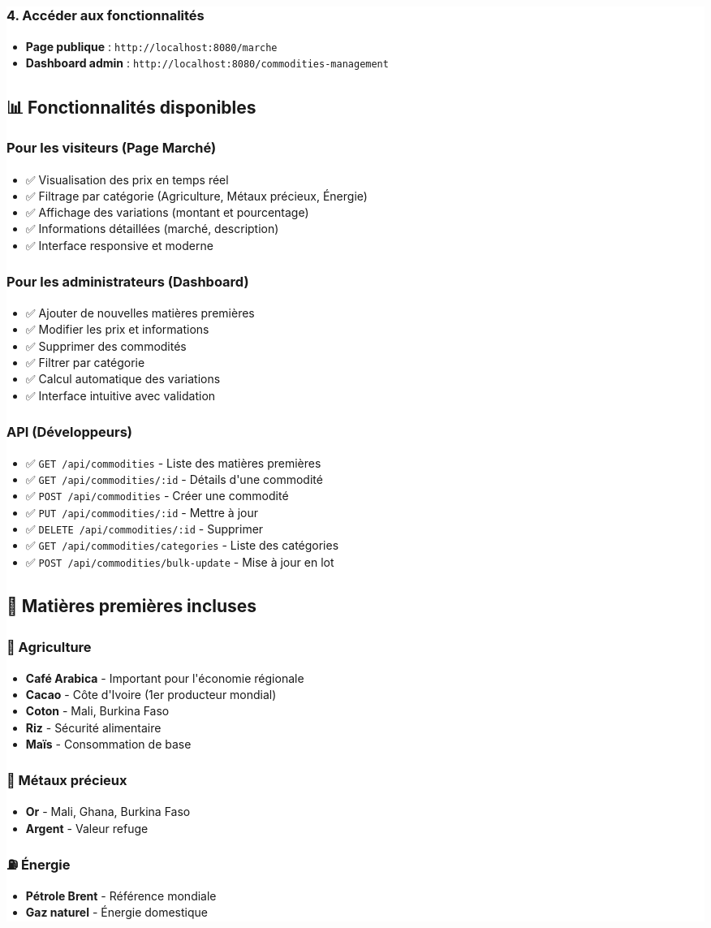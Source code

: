 ### 4. Accéder aux fonctionnalités

- **Page publique** : `http://localhost:8080/marche`
- **Dashboard admin** : `http://localhost:8080/commodities-management`

## 📊 Fonctionnalités disponibles

### Pour les visiteurs (Page Marché)
- ✅ Visualisation des prix en temps réel
- ✅ Filtrage par catégorie (Agriculture, Métaux précieux, Énergie)
- ✅ Affichage des variations (montant et pourcentage)
- ✅ Informations détaillées (marché, description)
- ✅ Interface responsive et moderne

### Pour les administrateurs (Dashboard)
- ✅ Ajouter de nouvelles matières premières
- ✅ Modifier les prix et informations
- ✅ Supprimer des commodités
- ✅ Filtrer par catégorie
- ✅ Calcul automatique des variations
- ✅ Interface intuitive avec validation

### API (Développeurs)
- ✅ `GET /api/commodities` - Liste des matières premières
- ✅ `GET /api/commodities/:id` - Détails d'une commodité
- ✅ `POST /api/commodities` - Créer une commodité
- ✅ `PUT /api/commodities/:id` - Mettre à jour
- ✅ `DELETE /api/commodities/:id` - Supprimer
- ✅ `GET /api/commodities/categories` - Liste des catégories
- ✅ `POST /api/commodities/bulk-update` - Mise à jour en lot

## 🎨 Matières premières incluses

### 🌾 Agriculture
- **Café Arabica** - Important pour l'économie régionale
- **Cacao** - Côte d'Ivoire (1er producteur mondial)
- **Coton** - Mali, Burkina Faso
- **Riz** - Sécurité alimentaire
- **Maïs** - Consommation de base

### 🥇 Métaux précieux
- **Or** - Mali, Ghana, Burkina Faso
- **Argent** - Valeur refuge

### ⛽ Énergie
- **Pétrole Brent** - Référence mondiale
- **Gaz naturel** - Énergie domestique
